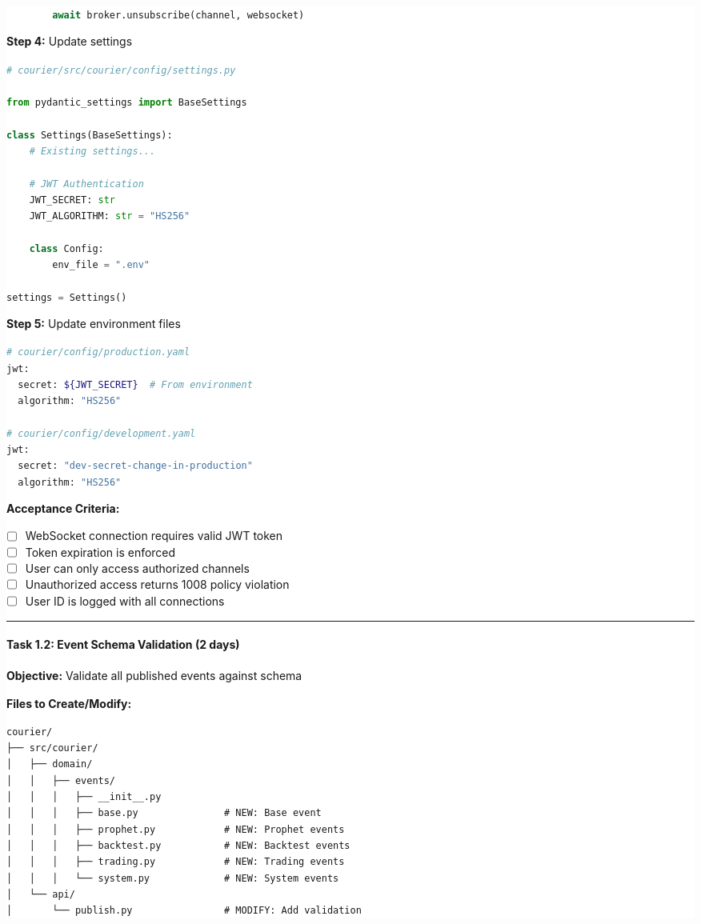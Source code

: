 ```python
        await broker.unsubscribe(channel, websocket)
```

**Step 4:** Update settings
```python
# courier/src/courier/config/settings.py

from pydantic_settings import BaseSettings

class Settings(BaseSettings):
    # Existing settings...
    
    # JWT Authentication
    JWT_SECRET: str
    JWT_ALGORITHM: str = "HS256"
    
    class Config:
        env_file = ".env"

settings = Settings()
```

**Step 5:** Update environment files
```bash
# courier/config/production.yaml
jwt:
  secret: ${JWT_SECRET}  # From environment
  algorithm: "HS256"

# courier/config/development.yaml
jwt:
  secret: "dev-secret-change-in-production"
  algorithm: "HS256"
```

**Acceptance Criteria:**
- [ ] WebSocket connection requires valid JWT token
- [ ] Token expiration is enforced
- [ ] User can only access authorized channels
- [ ] Unauthorized access returns 1008 policy violation
- [ ] User ID is logged with all connections

---

#### Task 1.2: Event Schema Validation (2 days)

**Objective:** Validate all published events against schema

**Files to Create/Modify:**
```
courier/
├── src/courier/
│   ├── domain/
│   │   ├── events/
│   │   │   ├── __init__.py
│   │   │   ├── base.py               # NEW: Base event
│   │   │   ├── prophet.py            # NEW: Prophet events
│   │   │   ├── backtest.py           # NEW: Backtest events
│   │   │   ├── trading.py            # NEW: Trading events
│   │   │   └── system.py             # NEW: System events
│   └── api/
│       └── publish.py                # MODIFY: Add validation
```
